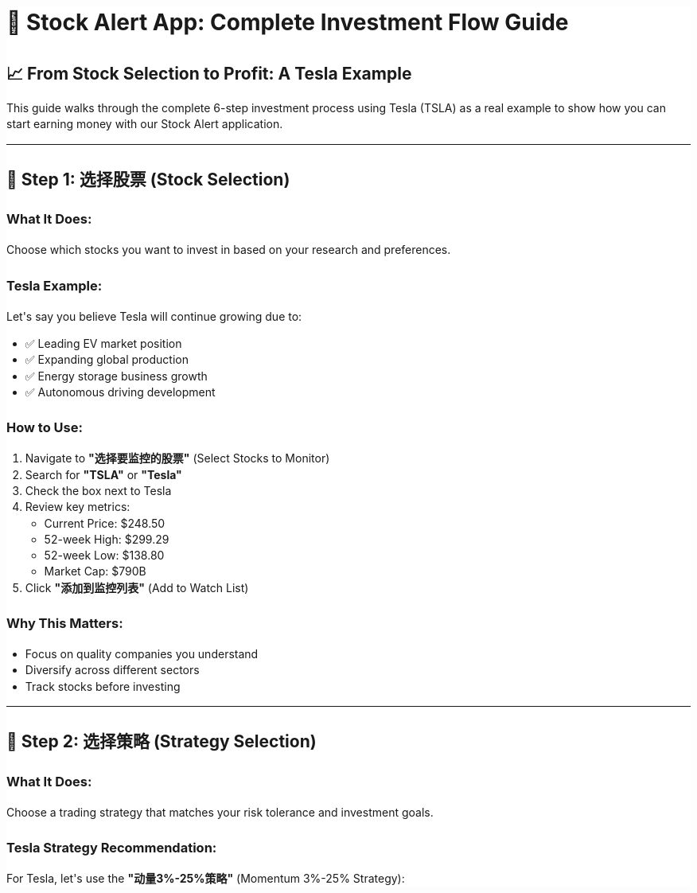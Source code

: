 # 🚀 Stock Alert App: Complete Investment Flow Guide

## 📈 From Stock Selection to Profit: A Tesla Example

This guide walks through the complete 6-step investment process using Tesla (TSLA) as a real example to show how you can start earning money with our Stock Alert application.

---

## 🎯 **Step 1: 选择股票 (Stock Selection)**

### **What It Does:**
Choose which stocks you want to invest in based on your research and preferences.

### **Tesla Example:**
Let's say you believe Tesla will continue growing due to:
- ✅ Leading EV market position
- ✅ Expanding global production
- ✅ Energy storage business growth
- ✅ Autonomous driving development

### **How to Use:**
1. Navigate to **"选择要监控的股票"** (Select Stocks to Monitor)
2. Search for **"TSLA"** or **"Tesla"**
3. Check the box next to Tesla
4. Review key metrics:
   - Current Price: $248.50
   - 52-week High: $299.29
   - 52-week Low: $138.80
   - Market Cap: $790B
5. Click **"添加到监控列表"** (Add to Watch List)

### **Why This Matters:**
- Focus on quality companies you understand
- Diversify across different sectors
- Track stocks before investing

---

## 🎯 **Step 2: 选择策略 (Strategy Selection)**

### **What It Does:**
Choose a trading strategy that matches your risk tolerance and investment goals.

### **Tesla Strategy Recommendation:**
For Tesla, let's use the **"动量3%-25%策略"** (Momentum 3%-25% Strategy):
